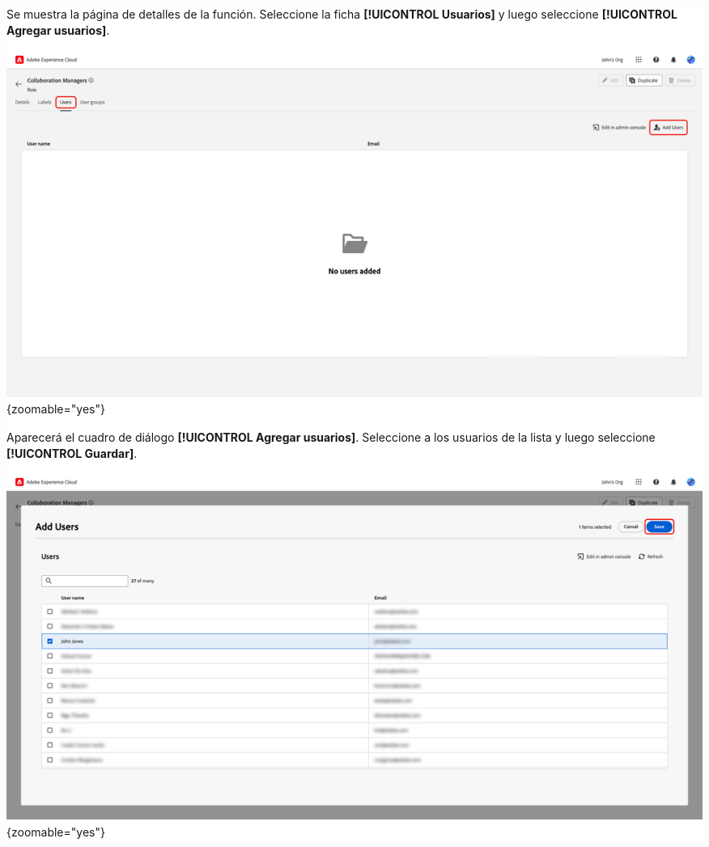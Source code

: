 Se muestra la página de detalles de la función. Seleccione la ficha **[!UICONTROL Usuarios]** y luego seleccione **[!UICONTROL Agregar usuarios]**.

![Área de trabajo de detalles del rol con la ficha Usuarios mostrada y Agregar usuarios resaltada.](../../assets/permissions/role-users.png){zoomable="yes"}

Aparecerá el cuadro de diálogo **[!UICONTROL Agregar usuarios]**. Seleccione a los usuarios de la lista y luego seleccione **[!UICONTROL Guardar]**.

![El cuadro de diálogo Agregar usuarios con una selección de usuario y la opción Guardar resaltada.](../../assets/permissions/add-users-to-role.png){zoomable="yes"}
